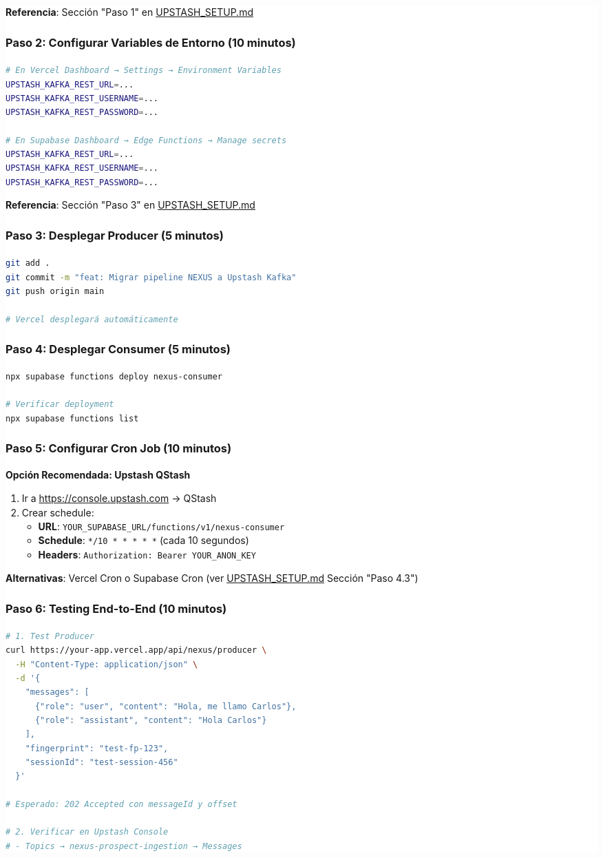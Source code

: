 **Referencia**: Sección "Paso 1" en [UPSTASH_SETUP.md](UPSTASH_SETUP.md)

### Paso 2: Configurar Variables de Entorno (10 minutos)
```bash
# En Vercel Dashboard → Settings → Environment Variables
UPSTASH_KAFKA_REST_URL=...
UPSTASH_KAFKA_REST_USERNAME=...
UPSTASH_KAFKA_REST_PASSWORD=...

# En Supabase Dashboard → Edge Functions → Manage secrets
UPSTASH_KAFKA_REST_URL=...
UPSTASH_KAFKA_REST_USERNAME=...
UPSTASH_KAFKA_REST_PASSWORD=...
```

**Referencia**: Sección "Paso 3" en [UPSTASH_SETUP.md](UPSTASH_SETUP.md)

### Paso 3: Desplegar Producer (5 minutos)
```bash
git add .
git commit -m "feat: Migrar pipeline NEXUS a Upstash Kafka"
git push origin main

# Vercel desplegará automáticamente
```

### Paso 4: Desplegar Consumer (5 minutos)
```bash
npx supabase functions deploy nexus-consumer

# Verificar deployment
npx supabase functions list
```

### Paso 5: Configurar Cron Job (10 minutos)

**Opción Recomendada: Upstash QStash**
1. Ir a https://console.upstash.com → QStash
2. Crear schedule:
   - **URL**: `YOUR_SUPABASE_URL/functions/v1/nexus-consumer`
   - **Schedule**: `*/10 * * * * *` (cada 10 segundos)
   - **Headers**: `Authorization: Bearer YOUR_ANON_KEY`

**Alternativas**: Vercel Cron o Supabase Cron (ver [UPSTASH_SETUP.md](UPSTASH_SETUP.md) Sección "Paso 4.3")

### Paso 6: Testing End-to-End (10 minutos)

```bash
# 1. Test Producer
curl https://your-app.vercel.app/api/nexus/producer \
  -H "Content-Type: application/json" \
  -d '{
    "messages": [
      {"role": "user", "content": "Hola, me llamo Carlos"},
      {"role": "assistant", "content": "Hola Carlos"}
    ],
    "fingerprint": "test-fp-123",
    "sessionId": "test-session-456"
  }'

# Esperado: 202 Accepted con messageId y offset

# 2. Verificar en Upstash Console
# - Topics → nexus-prospect-ingestion → Messages
```